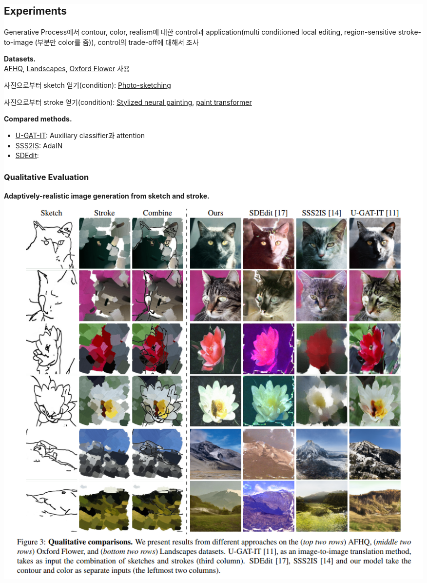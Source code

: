 ## **Experiments**

Generative Process에서 contour, color, realism에 대한 control과 application(multi conditioned local editing, region-sensitive stroke-to-image (부분만 color를 줌)), control의 trade-off에 대해서 조사

**Datasets.** <br>
[AFHQ](https://github.com/clovaai/stargan-v2), [Landscapes](https://github.com/universome/alis), [Oxford Flower](https://www.robots.ox.ac.uk/~vgg/data/flowers/102/) 사용

사진으로부터 sketch 얻기(condition): [Photo-sketching](https://mtli.github.io/sketch/)

사진으로부터 stroke 얻기(condition): [Stylized neural painting](https://jiupinjia.github.io/neuralpainter/), [paint transformer](https://github.com/Huage001/PaintTransformer)

**Compared methods.** <br>
- [U-GAT-IT](https://github.com/znxlwm/UGATIT-pytorch): Auxiliary classifier과 attention
- [SSS2IS](https://github.com/odegeasslbc/Self-Supervised-Sketch-to-Image-Synthesis-PyTorch): AdaIN
- [SDEdit](https://github.com/ermongroup/SDEdit):

### **Qualitative Evaluation**
**Adaptively-realistic image generation from sketch and stroke.** <br>
<center><img src="/assets/images/papers/diffusion/application/diss_fig2.jpg" width="95%" alt="Figure 2"></center>
